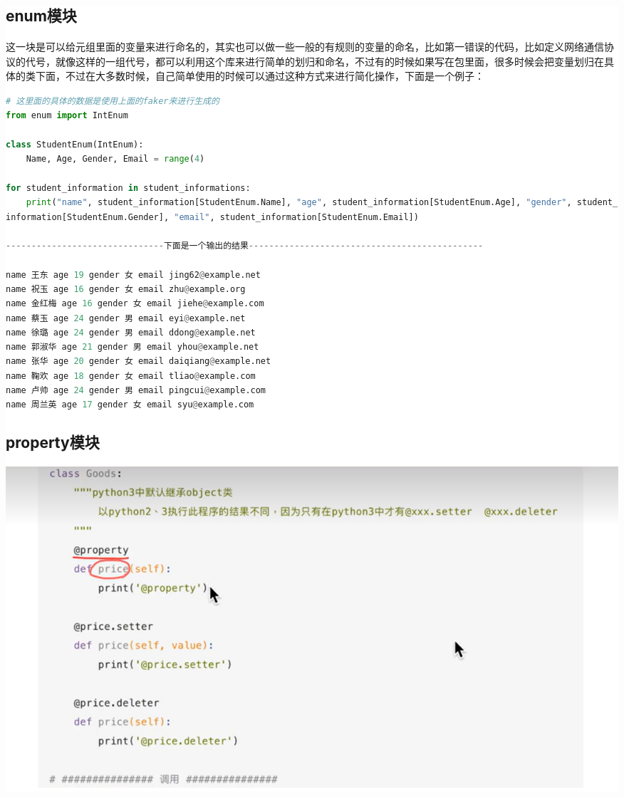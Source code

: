 enum模块
--------

这一块是可以给元组里面的变量来进行命名的，其实也可以做一些一般的有规则的变量的命名，比如第一错误的代码，比如定义网络通信协议的代号，就像这样的一组代号，都可以利用这个库来进行简单的划归和命名，不过有的时候如果写在包里面，很多时候会把变量划归在具体的类下面，不过在大多数时候，自己简单使用的时候可以通过这种方式来进行简化操作，下面是一个例子：

```python
# 这里面的具体的数据是使用上面的faker来进行生成的
from enum import IntEnum

class StudentEnum(IntEnum):
    Name, Age, Gender, Email = range(4)
   
for student_information in student_informations:
    print("name", student_information[StudentEnum.Name], "age", student_information[StudentEnum.Age], "gender", student_information[StudentEnum.Gender], "email", student_information[StudentEnum.Email])
    
-------------------------------下面是一个输出的结果----------------------------------------------

name 王东 age 19 gender 女 email jing62@example.net
name 祝玉 age 16 gender 女 email zhu@example.org
name 金红梅 age 16 gender 女 email jiehe@example.com
name 蔡玉 age 24 gender 男 email eyi@example.net
name 徐璐 age 24 gender 男 email ddong@example.net
name 郭淑华 age 21 gender 男 email yhou@example.net
name 张华 age 20 gender 女 email daiqiang@example.net
name 鞠欢 age 18 gender 女 email tliao@example.com
name 卢帅 age 24 gender 男 email pingcui@example.com
name 周兰英 age 17 gender 女 email syu@example.com
```

property模块
------------

![image-20240830173910404](https://raw.githubusercontent.com/Cipivious/my_try/main/img/image-20240830173910404.png)

